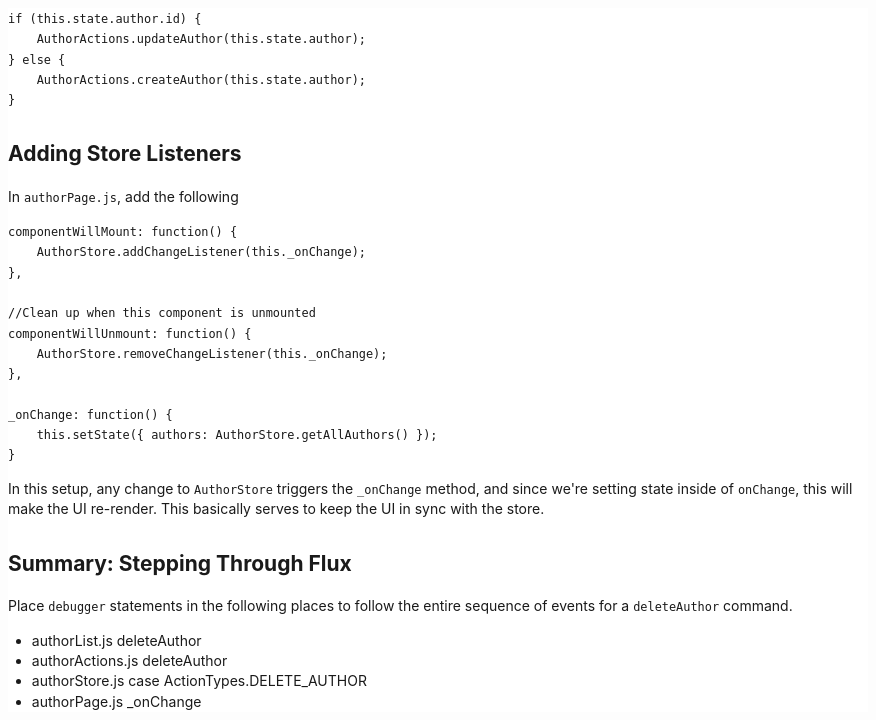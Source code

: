 ```
if (this.state.author.id) {
    AuthorActions.updateAuthor(this.state.author);
} else {
    AuthorActions.createAuthor(this.state.author);
}
```

## Adding Store Listeners

In `authorPage.js`, add the following

```
componentWillMount: function() {
    AuthorStore.addChangeListener(this._onChange);
},

//Clean up when this component is unmounted
componentWillUnmount: function() {
    AuthorStore.removeChangeListener(this._onChange);
},

_onChange: function() {
    this.setState({ authors: AuthorStore.getAllAuthors() });
}
```

In this setup, any change to `AuthorStore` triggers the `_onChange` method, and since we're setting state inside of `onChange`, this will make the UI re-render. This basically serves to keep the UI in sync with the store.

## Summary: Stepping Through Flux

Place `debugger` statements in the following places to follow the entire sequence of events for a `deleteAuthor` command.

- authorList.js deleteAuthor
- authorActions.js deleteAuthor
- authorStore.js case ActionTypes.DELETE_AUTHOR
- authorPage.js _onChange